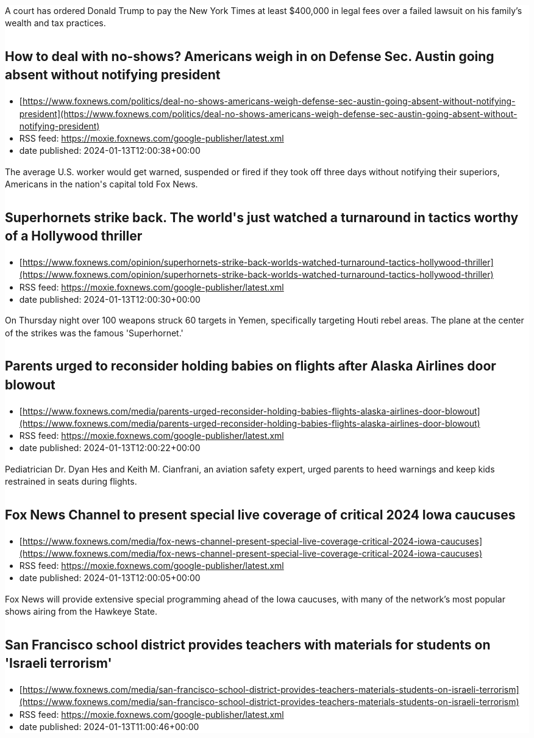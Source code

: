 A court has ordered Donald Trump to pay the New York Times at least $400,000 in legal fees over a failed lawsuit on his family’s wealth and tax practices.

## How to deal with no-shows? Americans weigh in on Defense Sec. Austin going absent without notifying president
 - [https://www.foxnews.com/politics/deal-no-shows-americans-weigh-defense-sec-austin-going-absent-without-notifying-president](https://www.foxnews.com/politics/deal-no-shows-americans-weigh-defense-sec-austin-going-absent-without-notifying-president)
 - RSS feed: https://moxie.foxnews.com/google-publisher/latest.xml
 - date published: 2024-01-13T12:00:38+00:00

The average U.S. worker would get warned, suspended or fired if they took off three days without notifying their superiors, Americans in the nation&apos;s capital told Fox News.

## Superhornets strike back. The world's just watched a turnaround in tactics worthy of a Hollywood thriller
 - [https://www.foxnews.com/opinion/superhornets-strike-back-worlds-watched-turnaround-tactics-hollywood-thriller](https://www.foxnews.com/opinion/superhornets-strike-back-worlds-watched-turnaround-tactics-hollywood-thriller)
 - RSS feed: https://moxie.foxnews.com/google-publisher/latest.xml
 - date published: 2024-01-13T12:00:30+00:00

On Thursday night over 100 weapons struck 60 targets in Yemen, specifically targeting Houti rebel areas. The plane at the center of the strikes was the famous &apos;Superhornet.&apos;

## Parents urged to reconsider holding babies on flights after Alaska Airlines door blowout
 - [https://www.foxnews.com/media/parents-urged-reconsider-holding-babies-flights-alaska-airlines-door-blowout](https://www.foxnews.com/media/parents-urged-reconsider-holding-babies-flights-alaska-airlines-door-blowout)
 - RSS feed: https://moxie.foxnews.com/google-publisher/latest.xml
 - date published: 2024-01-13T12:00:22+00:00

Pediatrician Dr. Dyan Hes and Keith M. Cianfrani, an aviation safety expert, urged parents to heed warnings and keep kids restrained in seats during flights.

## Fox News Channel to present special live coverage of critical 2024 Iowa caucuses
 - [https://www.foxnews.com/media/fox-news-channel-present-special-live-coverage-critical-2024-iowa-caucuses](https://www.foxnews.com/media/fox-news-channel-present-special-live-coverage-critical-2024-iowa-caucuses)
 - RSS feed: https://moxie.foxnews.com/google-publisher/latest.xml
 - date published: 2024-01-13T12:00:05+00:00

Fox News will provide extensive special programming ahead of the Iowa caucuses, with many of the network’s most popular shows airing from the Hawkeye State.

## San Francisco school district provides teachers with materials for students on 'Israeli terrorism'
 - [https://www.foxnews.com/media/san-francisco-school-district-provides-teachers-materials-students-on-israeli-terrorism](https://www.foxnews.com/media/san-francisco-school-district-provides-teachers-materials-students-on-israeli-terrorism)
 - RSS feed: https://moxie.foxnews.com/google-publisher/latest.xml
 - date published: 2024-01-13T11:00:46+00:00
